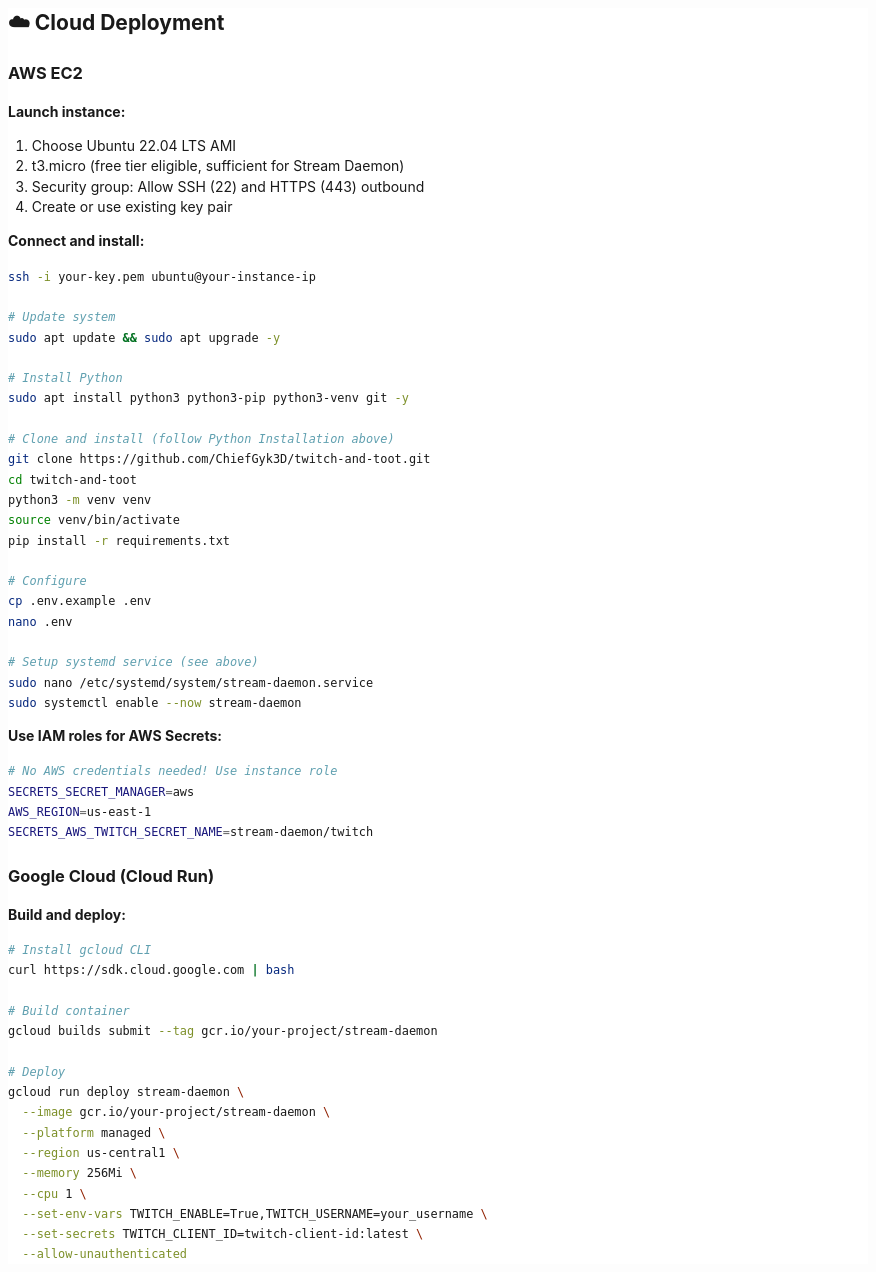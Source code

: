
## ☁️ Cloud Deployment

### AWS EC2

**Launch instance:**
1. Choose Ubuntu 22.04 LTS AMI
2. t3.micro (free tier eligible, sufficient for Stream Daemon)
3. Security group: Allow SSH (22) and HTTPS (443) outbound
4. Create or use existing key pair

**Connect and install:**
```bash
ssh -i your-key.pem ubuntu@your-instance-ip

# Update system
sudo apt update && sudo apt upgrade -y

# Install Python
sudo apt install python3 python3-pip python3-venv git -y

# Clone and install (follow Python Installation above)
git clone https://github.com/ChiefGyk3D/twitch-and-toot.git
cd twitch-and-toot
python3 -m venv venv
source venv/bin/activate
pip install -r requirements.txt

# Configure
cp .env.example .env
nano .env

# Setup systemd service (see above)
sudo nano /etc/systemd/system/stream-daemon.service
sudo systemctl enable --now stream-daemon
```

**Use IAM roles for AWS Secrets:**
```bash
# No AWS credentials needed! Use instance role
SECRETS_SECRET_MANAGER=aws
AWS_REGION=us-east-1
SECRETS_AWS_TWITCH_SECRET_NAME=stream-daemon/twitch
```

### Google Cloud (Cloud Run)

**Build and deploy:**
```bash
# Install gcloud CLI
curl https://sdk.cloud.google.com | bash

# Build container
gcloud builds submit --tag gcr.io/your-project/stream-daemon

# Deploy
gcloud run deploy stream-daemon \
  --image gcr.io/your-project/stream-daemon \
  --platform managed \
  --region us-central1 \
  --memory 256Mi \
  --cpu 1 \
  --set-env-vars TWITCH_ENABLE=True,TWITCH_USERNAME=your_username \
  --set-secrets TWITCH_CLIENT_ID=twitch-client-id:latest \
  --allow-unauthenticated
```